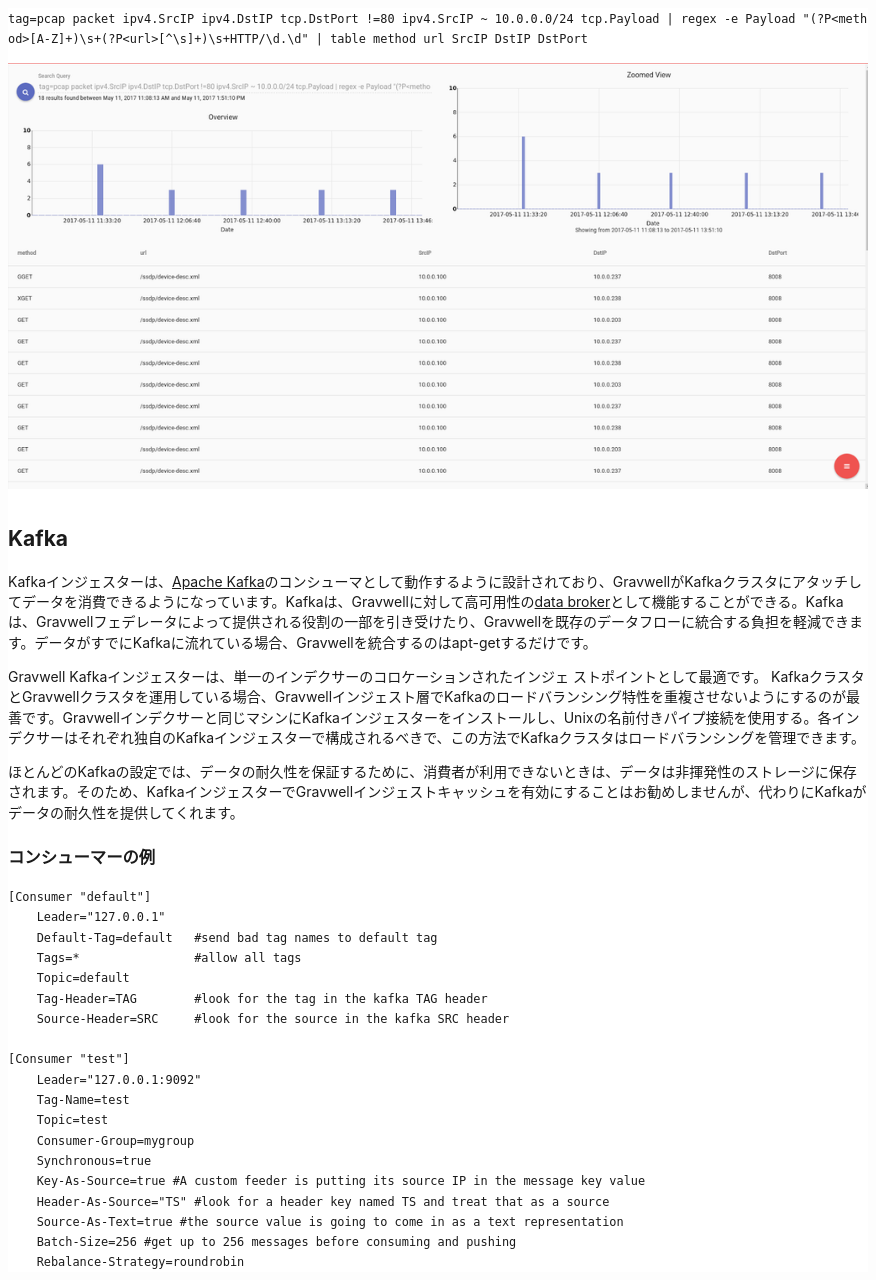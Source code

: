 ```
tag=pcap packet ipv4.SrcIP ipv4.DstIP tcp.DstPort !=80 ipv4.SrcIP ~ 10.0.0.0/24 tcp.Payload | regex -e Payload "(?P<method>[A-Z]+)\s+(?P<url>[^\s]+)\s+HTTP/\d.\d" | table method url SrcIP DstIP DstPort
```

![](nonstandardhttp.png)

## Kafka

Kafkaインジェスターは、[Apache Kafka](https://kafka.apache.org/)のコンシューマとして動作するように設計されており、GravwellがKafkaクラスタにアタッチしてデータを消費できるようになっています。Kafkaは、Gravwellに対して高可用性の[data broker](https://kafka.apache.org/uses#uses_logs)として機能することができる。Kafkaは、Gravwellフェデレータによって提供される役割の一部を引き受けたり、Gravwellを既存のデータフローに統合する負担を軽減できます。データがすでにKafkaに流れている場合、Gravwellを統合するのはapt-getするだけです。

Gravwell Kafkaインジェスターは、単一のインデクサーのコロケーションされたインジェ ストポイントとして最適です。 KafkaクラスタとGravwellクラスタを運用している場合、Gravwellインジェスト層でKafkaのロードバランシング特性を重複させないようにするのが最善です。Gravwellインデクサーと同じマシンにKafkaインジェスターをインストールし、Unixの名前付きパイプ接続を使用する。各インデクサーはそれぞれ独自のKafkaインジェスターで構成されるべきで、この方法でKafkaクラスタはロードバランシングを管理できます。

ほとんどのKafkaの設定では、データの耐久性を保証するために、消費者が利用できないときは、データは非揮発性のストレージに保存されます。そのため、KafkaインジェスターでGravwellインジェストキャッシュを有効にすることはお勧めしませんが、代わりにKafkaがデータの耐久性を提供してくれます。

### コンシューマーの例

```
[Consumer "default"]
	Leader="127.0.0.1"
	Default-Tag=default   #send bad tag names to default tag
	Tags=*                #allow all tags
	Topic=default
	Tag-Header=TAG        #look for the tag in the kafka TAG header
	Source-Header=SRC     #look for the source in the kafka SRC header

[Consumer "test"]
	Leader="127.0.0.1:9092"
	Tag-Name=test
	Topic=test
	Consumer-Group=mygroup
	Synchronous=true
	Key-As-Source=true #A custom feeder is putting its source IP in the message key value
	Header-As-Source="TS" #look for a header key named TS and treat that as a source
	Source-As-Text=true #the source value is going to come in as a text representation
	Batch-Size=256 #get up to 256 messages before consuming and pushing
	Rebalance-Strategy=roundrobin
```